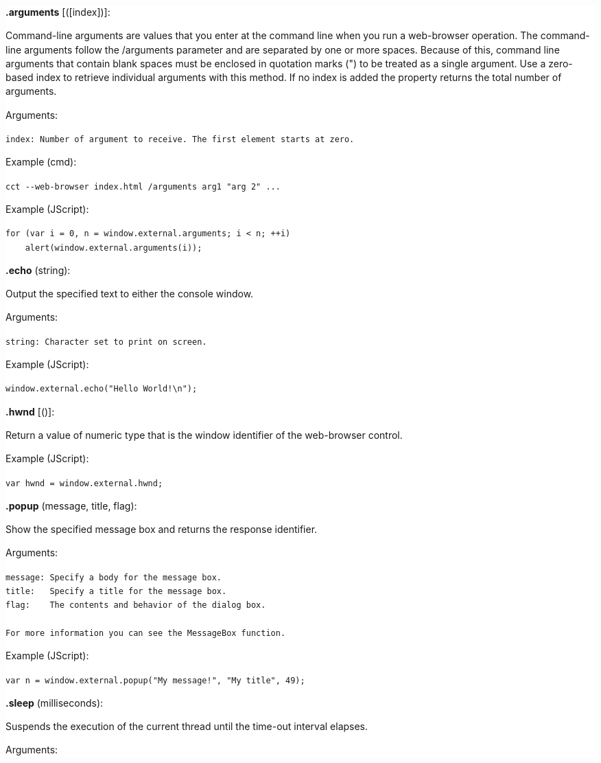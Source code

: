 **.arguments** [([index])]:

Command-line arguments are values that you enter at the command line when you run a web-browser operation. The command-line arguments follow the /arguments parameter and are separated by one or more spaces. Because of this, command line arguments that contain blank spaces must be enclosed in quotation marks (") to be treated as a single argument. Use a zero-based index to retrieve individual arguments with this method. If no index is added the property returns the total number of arguments.

Arguments:

	index: Number of argument to receive. The first element starts at zero.

Example (cmd):

	cct --web-browser index.html /arguments arg1 "arg 2" ...

Example (JScript):

	for (var i = 0, n = window.external.arguments; i < n; ++i)
		alert(window.external.arguments(i));
		

**.echo** (string):

Output the specified text to either the console window.

Arguments:

	string: Character set to print on screen.

Example (JScript):

	window.external.echo("Hello World!\n");
 
**.hwnd** [()]:

Return a value of numeric type that is the window identifier of the web-browser control.

Example (JScript):

	var hwnd = window.external.hwnd;

**.popup** (message, title, flag):

Show the specified message box and returns the response identifier.

Arguments:

	message: Specify a body for the message box.
	title:   Specify a title for the message box.
	flag:    The contents and behavior of the dialog box.

	For more information you can see the MessageBox function.

Example (JScript):

	var n = window.external.popup("My message!", "My title", 49);
 
**.sleep** (milliseconds):

Suspends the execution of the current thread until the time-out interval elapses.

Arguments:

